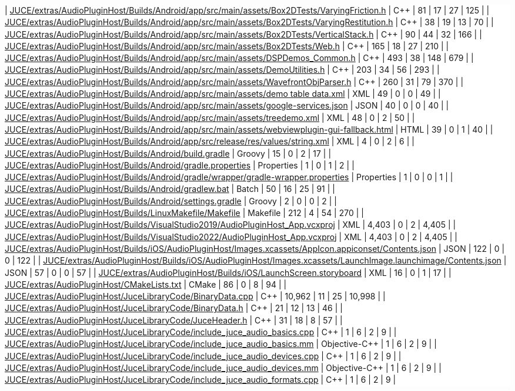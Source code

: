 | [JUCE/extras/AudioPluginHost/Builds/Android/app/src/main/assets/Box2DTests/VaryingFriction.h](/JUCE/extras/AudioPluginHost/Builds/Android/app/src/main/assets/Box2DTests/VaryingFriction.h) | C++ | 81 | 17 | 27 | 125 |
| [JUCE/extras/AudioPluginHost/Builds/Android/app/src/main/assets/Box2DTests/VaryingRestitution.h](/JUCE/extras/AudioPluginHost/Builds/Android/app/src/main/assets/Box2DTests/VaryingRestitution.h) | C++ | 38 | 19 | 13 | 70 |
| [JUCE/extras/AudioPluginHost/Builds/Android/app/src/main/assets/Box2DTests/VerticalStack.h](/JUCE/extras/AudioPluginHost/Builds/Android/app/src/main/assets/Box2DTests/VerticalStack.h) | C++ | 90 | 44 | 32 | 166 |
| [JUCE/extras/AudioPluginHost/Builds/Android/app/src/main/assets/Box2DTests/Web.h](/JUCE/extras/AudioPluginHost/Builds/Android/app/src/main/assets/Box2DTests/Web.h) | C++ | 165 | 18 | 27 | 210 |
| [JUCE/extras/AudioPluginHost/Builds/Android/app/src/main/assets/DSPDemos\_Common.h](/JUCE/extras/AudioPluginHost/Builds/Android/app/src/main/assets/DSPDemos_Common.h) | C++ | 493 | 38 | 148 | 679 |
| [JUCE/extras/AudioPluginHost/Builds/Android/app/src/main/assets/DemoUtilities.h](/JUCE/extras/AudioPluginHost/Builds/Android/app/src/main/assets/DemoUtilities.h) | C++ | 203 | 34 | 56 | 293 |
| [JUCE/extras/AudioPluginHost/Builds/Android/app/src/main/assets/WavefrontObjParser.h](/JUCE/extras/AudioPluginHost/Builds/Android/app/src/main/assets/WavefrontObjParser.h) | C++ | 260 | 31 | 79 | 370 |
| [JUCE/extras/AudioPluginHost/Builds/Android/app/src/main/assets/demo table data.xml](/JUCE/extras/AudioPluginHost/Builds/Android/app/src/main/assets/demo%20table%20data.xml) | XML | 49 | 0 | 0 | 49 |
| [JUCE/extras/AudioPluginHost/Builds/Android/app/src/main/assets/google-services.json](/JUCE/extras/AudioPluginHost/Builds/Android/app/src/main/assets/google-services.json) | JSON | 40 | 0 | 0 | 40 |
| [JUCE/extras/AudioPluginHost/Builds/Android/app/src/main/assets/treedemo.xml](/JUCE/extras/AudioPluginHost/Builds/Android/app/src/main/assets/treedemo.xml) | XML | 48 | 0 | 2 | 50 |
| [JUCE/extras/AudioPluginHost/Builds/Android/app/src/main/assets/webviewplugin-gui-fallback.html](/JUCE/extras/AudioPluginHost/Builds/Android/app/src/main/assets/webviewplugin-gui-fallback.html) | HTML | 39 | 0 | 1 | 40 |
| [JUCE/extras/AudioPluginHost/Builds/Android/app/src/release/res/values/string.xml](/JUCE/extras/AudioPluginHost/Builds/Android/app/src/release/res/values/string.xml) | XML | 4 | 0 | 2 | 6 |
| [JUCE/extras/AudioPluginHost/Builds/Android/build.gradle](/JUCE/extras/AudioPluginHost/Builds/Android/build.gradle) | Groovy | 15 | 0 | 2 | 17 |
| [JUCE/extras/AudioPluginHost/Builds/Android/gradle.properties](/JUCE/extras/AudioPluginHost/Builds/Android/gradle.properties) | Properties | 1 | 0 | 1 | 2 |
| [JUCE/extras/AudioPluginHost/Builds/Android/gradle/wrapper/gradle-wrapper.properties](/JUCE/extras/AudioPluginHost/Builds/Android/gradle/wrapper/gradle-wrapper.properties) | Properties | 1 | 0 | 0 | 1 |
| [JUCE/extras/AudioPluginHost/Builds/Android/gradlew.bat](/JUCE/extras/AudioPluginHost/Builds/Android/gradlew.bat) | Batch | 50 | 16 | 25 | 91 |
| [JUCE/extras/AudioPluginHost/Builds/Android/settings.gradle](/JUCE/extras/AudioPluginHost/Builds/Android/settings.gradle) | Groovy | 2 | 0 | 0 | 2 |
| [JUCE/extras/AudioPluginHost/Builds/LinuxMakefile/Makefile](/JUCE/extras/AudioPluginHost/Builds/LinuxMakefile/Makefile) | Makefile | 212 | 4 | 54 | 270 |
| [JUCE/extras/AudioPluginHost/Builds/VisualStudio2019/AudioPluginHost\_App.vcxproj](/JUCE/extras/AudioPluginHost/Builds/VisualStudio2019/AudioPluginHost_App.vcxproj) | XML | 4,403 | 0 | 2 | 4,405 |
| [JUCE/extras/AudioPluginHost/Builds/VisualStudio2022/AudioPluginHost\_App.vcxproj](/JUCE/extras/AudioPluginHost/Builds/VisualStudio2022/AudioPluginHost_App.vcxproj) | XML | 4,403 | 0 | 2 | 4,405 |
| [JUCE/extras/AudioPluginHost/Builds/iOS/AudioPluginHost/Images.xcassets/AppIcon.appiconset/Contents.json](/JUCE/extras/AudioPluginHost/Builds/iOS/AudioPluginHost/Images.xcassets/AppIcon.appiconset/Contents.json) | JSON | 122 | 0 | 0 | 122 |
| [JUCE/extras/AudioPluginHost/Builds/iOS/AudioPluginHost/Images.xcassets/LaunchImage.launchimage/Contents.json](/JUCE/extras/AudioPluginHost/Builds/iOS/AudioPluginHost/Images.xcassets/LaunchImage.launchimage/Contents.json) | JSON | 57 | 0 | 0 | 57 |
| [JUCE/extras/AudioPluginHost/Builds/iOS/LaunchScreen.storyboard](/JUCE/extras/AudioPluginHost/Builds/iOS/LaunchScreen.storyboard) | XML | 16 | 0 | 1 | 17 |
| [JUCE/extras/AudioPluginHost/CMakeLists.txt](/JUCE/extras/AudioPluginHost/CMakeLists.txt) | CMake | 86 | 0 | 8 | 94 |
| [JUCE/extras/AudioPluginHost/JuceLibraryCode/BinaryData.cpp](/JUCE/extras/AudioPluginHost/JuceLibraryCode/BinaryData.cpp) | C++ | 10,962 | 11 | 25 | 10,998 |
| [JUCE/extras/AudioPluginHost/JuceLibraryCode/BinaryData.h](/JUCE/extras/AudioPluginHost/JuceLibraryCode/BinaryData.h) | C++ | 21 | 12 | 13 | 46 |
| [JUCE/extras/AudioPluginHost/JuceLibraryCode/JuceHeader.h](/JUCE/extras/AudioPluginHost/JuceLibraryCode/JuceHeader.h) | C++ | 31 | 18 | 8 | 57 |
| [JUCE/extras/AudioPluginHost/JuceLibraryCode/include\_juce\_audio\_basics.cpp](/JUCE/extras/AudioPluginHost/JuceLibraryCode/include_juce_audio_basics.cpp) | C++ | 1 | 6 | 2 | 9 |
| [JUCE/extras/AudioPluginHost/JuceLibraryCode/include\_juce\_audio\_basics.mm](/JUCE/extras/AudioPluginHost/JuceLibraryCode/include_juce_audio_basics.mm) | Objective-C++ | 1 | 6 | 2 | 9 |
| [JUCE/extras/AudioPluginHost/JuceLibraryCode/include\_juce\_audio\_devices.cpp](/JUCE/extras/AudioPluginHost/JuceLibraryCode/include_juce_audio_devices.cpp) | C++ | 1 | 6 | 2 | 9 |
| [JUCE/extras/AudioPluginHost/JuceLibraryCode/include\_juce\_audio\_devices.mm](/JUCE/extras/AudioPluginHost/JuceLibraryCode/include_juce_audio_devices.mm) | Objective-C++ | 1 | 6 | 2 | 9 |
| [JUCE/extras/AudioPluginHost/JuceLibraryCode/include\_juce\_audio\_formats.cpp](/JUCE/extras/AudioPluginHost/JuceLibraryCode/include_juce_audio_formats.cpp) | C++ | 1 | 6 | 2 | 9 |